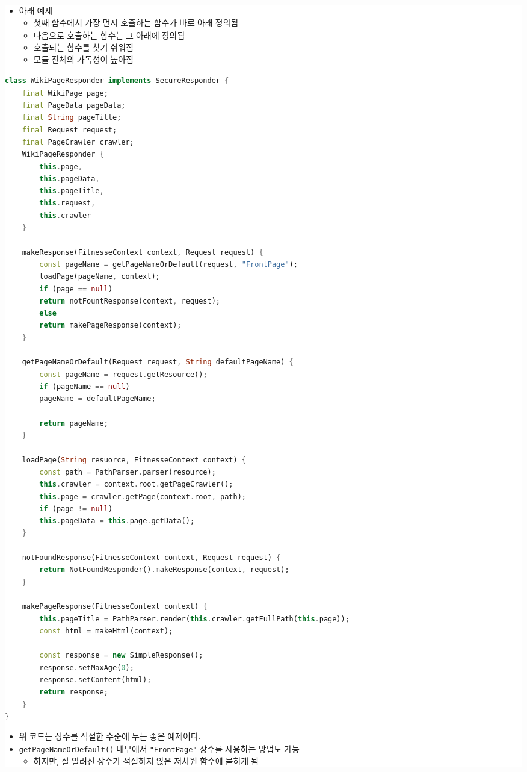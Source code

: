 - 아래 예제
   - 첫째 함수에서 가장 먼저 호출하는 함수가 바로 아래 정의됨
   - 다음으로 호출하는 함수는 그 아래에 정의됨
   - 호출되는 함수를 찾기 쉬워짐
   - 모듈 전체의 가독성이 높아짐
   
```dart
class WikiPageResponder implements SecureResponder {
    final WikiPage page;
    final PageData pageData;
    final String pageTitle;
    final Request request;
    final PageCrawler crawler;
    WikiPageResponder {
        this.page,
        this.pageData,
        this.pageTitle,
        this.request,
        this.crawler
    }
    
    makeResponse(FitnesseContext context, Request request) {
        const pageName = getPageNameOrDefault(request, "FrontPage");
        loadPage(pageName, context);
        if (page == null)
        return notFountResponse(context, request);
        else
        return makePageResponse(context);
    }
    
    getPageNameOrDefault(Request request, String defaultPageName) {
        const pageName = request.getResource();
        if (pageName == null)
        pageName = defaultPageName;

        return pageName;
    }

    loadPage(String resuorce, FitnesseContext context) {
        const path = PathParser.parser(resource);
        this.crawler = context.root.getPageCrawler();
        this.page = crawler.getPage(context.root, path);
        if (page != null)
        this.pageData = this.page.getData();
    }

    notFoundResponse(FitnesseContext context, Request request) {
        return NotFoundResponder().makeResponse(context, request);
    }

    makePageResponse(FitnesseContext context) {
        this.pageTitle = PathParser.render(this.crawler.getFullPath(this.page));
        const html = makeHtml(context);

        const response = new SimpleResponse();
        response.setMaxAge(0);
        response.setContent(html);
        return response;
    }
}
```
- 위 코드는 상수를 적절한 수준에 두는 좋은 예제이다.
- `getPageNameOrDefault()` 내부에서 `"FrontPage"` 상수를 사용하는 방법도 가능
   - 하지만, 잘 알려진 상수가 적절하지 않은 저차원 함수에 묻히게 됨    